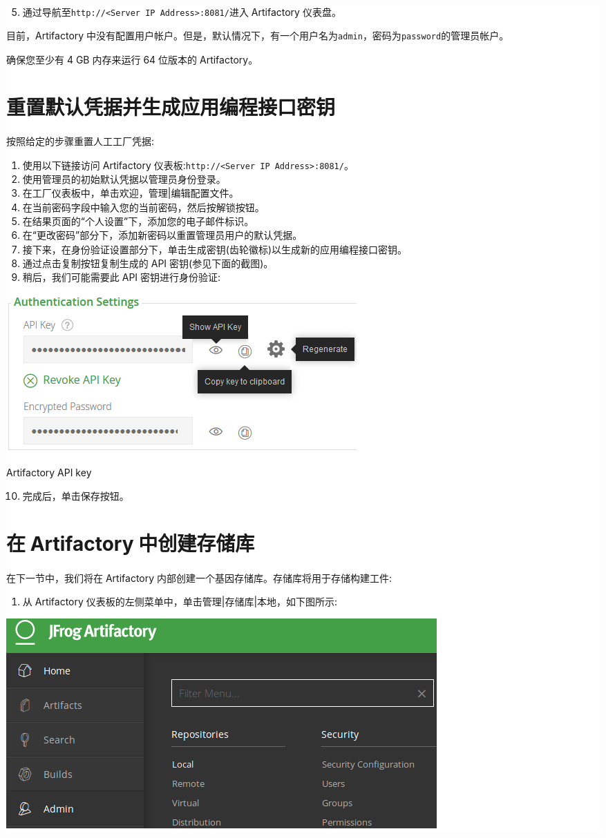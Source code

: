 5.  通过导航至`http://<Server IP Address>:8081/`进入 Artifactory 仪表盘。

目前，Artifactory 中没有配置用户帐户。但是，默认情况下，有一个用户名为`admin`，密码为`password`的管理员帐户。

确保您至少有 4 GB 内存来运行 64 位版本的 Artifactory。

# 重置默认凭据并生成应用编程接口密钥

按照给定的步骤重置人工工厂凭据:

1.  使用以下链接访问 Artifactory 仪表板:`http://<Server IP Address>:8081/`。
2.  使用管理员的初始默认凭据以管理员身份登录。
3.  在工厂仪表板中，单击欢迎，管理|编辑配置文件。
4.  在当前密码字段中输入您的当前密码，然后按解锁按钮。
5.  在结果页面的“个人设置”下，添加您的电子邮件标识。
6.  在“更改密码”部分下，添加新密码以重置管理员用户的默认凭据。
7.  接下来，在身份验证设置部分下，单击生成密钥(齿轮徽标)以生成新的应用编程接口密钥。
8.  通过点击复制按钮复制生成的 API 密钥(参见下面的截图)。
9.  稍后，我们可能需要此 API 密钥进行身份验证:

![](img/07239fb3-886e-4fda-b260-553b82c201dd.png)

Artifactory API key

10.  完成后，单击保存按钮。

# 在 Artifactory 中创建存储库

在下一节中，我们将在 Artifactory 内部创建一个基因存储库。存储库将用于存储构建工件:

1.  从 Artifactory 仪表板的左侧菜单中，单击管理|存储库|本地，如下图所示:

![](img/6a2d6a0c-86d8-42b1-9f66-0e769220728e.png)
